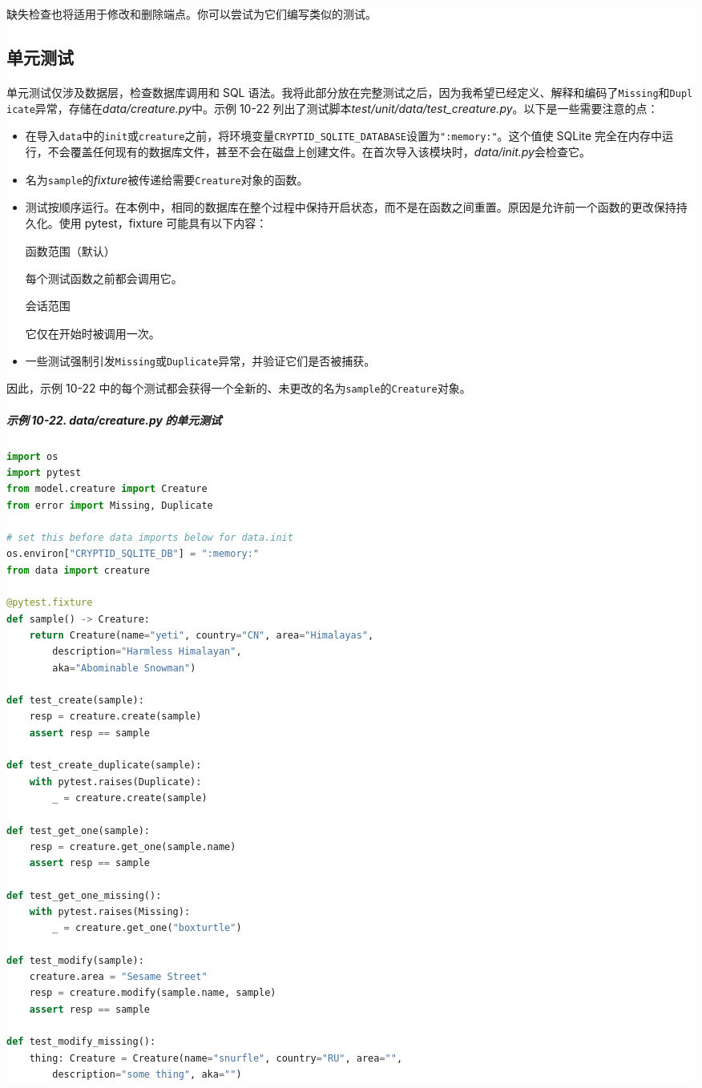 缺失检查也将适用于修改和删除端点。你可以尝试为它们编写类似的测试。

## 单元测试

单元测试仅涉及数据层，检查数据库调用和 SQL 语法。我将此部分放在完整测试之后，因为我希望已经定义、解释和编码了`Missing`和`Duplicate`异常，存储在*data/creature.py*中。示例 10-22 列出了测试脚本*test/unit/data/test_creature.py*。以下是一些需要注意的点：

+   在导入`data`中的`init`或`creature`之前，将环境变量`CRYPTID_SQLITE_DATABASE`设置为`":memory:"`。这个值使 SQLite 完全在内存中运行，不会覆盖任何现有的数据库文件，甚至不会在磁盘上创建文件。在首次导入该模块时，*data/init.py*会检查它。

+   名为`sample`的*fixture*被传递给需要`Creature`对象的函数。

+   测试按顺序运行。在本例中，相同的数据库在整个过程中保持开启状态，而不是在函数之间重置。原因是允许前一个函数的更改保持持久化。使用 pytest，fixture 可能具有以下内容：

    函数范围（默认）

    每个测试函数之前都会调用它。

    会话范围

    它仅在开始时被调用一次。

+   一些测试强制引发`Missing`或`Duplicate`异常，并验证它们是否被捕获。

因此，示例 10-22 中的每个测试都会获得一个全新的、未更改的名为`sample`的`Creature`对象。

##### 示例 10-22\. data/creature.py 的单元测试

```py
import os
import pytest
from model.creature import Creature
from error import Missing, Duplicate

# set this before data imports below for data.init
os.environ["CRYPTID_SQLITE_DB"] = ":memory:"
from data import creature

@pytest.fixture
def sample() -> Creature:
    return Creature(name="yeti", country="CN", area="Himalayas",
        description="Harmless Himalayan",
        aka="Abominable Snowman")

def test_create(sample):
    resp = creature.create(sample)
    assert resp == sample

def test_create_duplicate(sample):
    with pytest.raises(Duplicate):
        _ = creature.create(sample)

def test_get_one(sample):
    resp = creature.get_one(sample.name)
    assert resp == sample

def test_get_one_missing():
    with pytest.raises(Missing):
        _ = creature.get_one("boxturtle")

def test_modify(sample):
    creature.area = "Sesame Street"
    resp = creature.modify(sample.name, sample)
    assert resp == sample

def test_modify_missing():
    thing: Creature = Creature(name="snurfle", country="RU", area="",
        description="some thing", aka="")
```